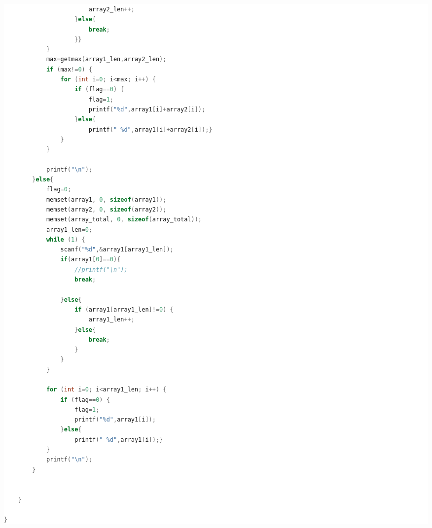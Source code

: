 ```c
                        array2_len++;
                    }else{
                        break;
                    }}
            }
            max=getmax(array1_len,array2_len);
            if (max!=0) {
                for (int i=0; i<max; i++) {
                    if (flag==0) {
                        flag=1;
                        printf("%d",array1[i]+array2[i]);
                    }else{
                        printf(" %d",array1[i]+array2[i]);}
                }
            }
            
            printf("\n");
        }else{
            flag=0;
            memset(array1, 0, sizeof(array1));
            memset(array2, 0, sizeof(array2));
            memset(array_total, 0, sizeof(array_total));
            array1_len=0;
            while (1) {
                scanf("%d",&array1[array1_len]);
                if(array1[0]==0){
                    //printf("\n");
                    break;
                    
                }else{
                    if (array1[array1_len]!=0) {
                        array1_len++;
                    }else{
                        break;
                    }
                }
            }
            
            for (int i=0; i<array1_len; i++) {
                if (flag==0) {
                    flag=1;
                    printf("%d",array1[i]);
                }else{
                    printf(" %d",array1[i]);}
            }
            printf("\n");
        }
        
        
    }
    
}
```
